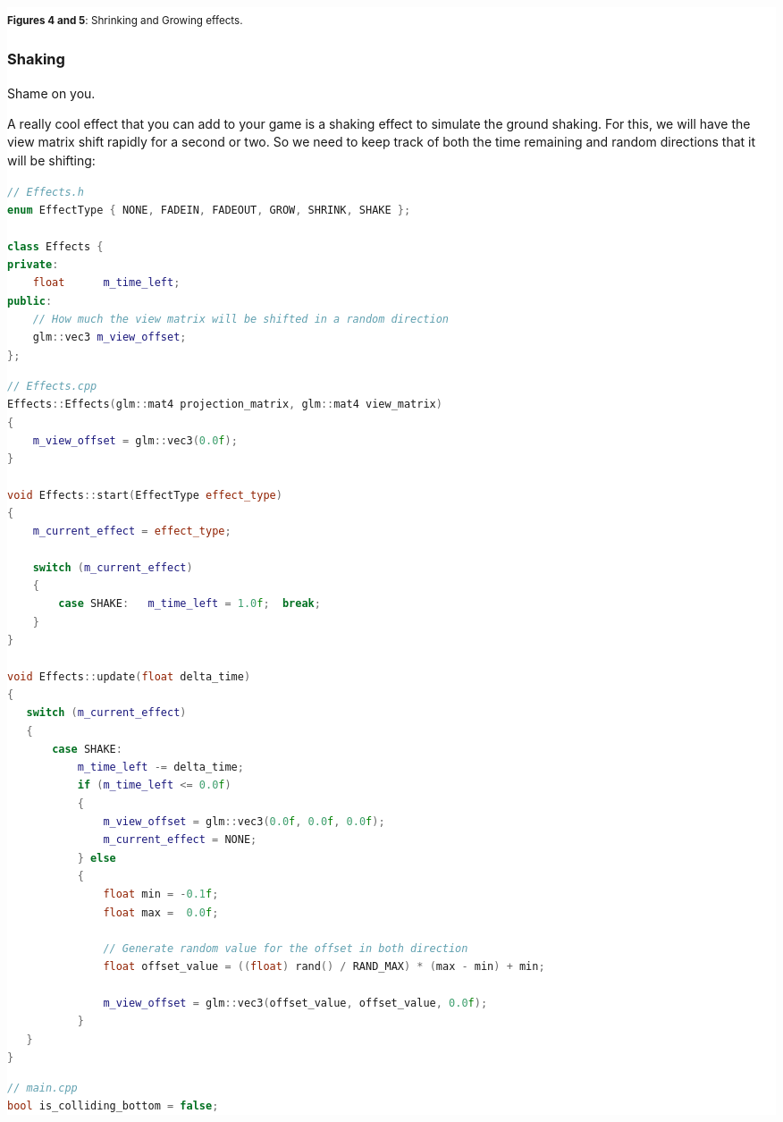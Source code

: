 <sub>**Figures 4 and 5**: Shrinking and Growing effects.</sub>

### Shaking

Shame on you.

A really cool effect that you can add to your game is a shaking effect to simulate the ground shaking. For this, we will have the view matrix shift rapidly for a second or two. So we need to keep track of both the time remaining and random directions that it will be shifting:

```c++
// Effects.h
enum EffectType { NONE, FADEIN, FADEOUT, GROW, SHRINK, SHAKE };

class Effects {
private:
    float      m_time_left;
public:
    // How much the view matrix will be shifted in a random direction
    glm::vec3 m_view_offset;
};
```
```c++
// Effects.cpp
Effects::Effects(glm::mat4 projection_matrix, glm::mat4 view_matrix)
{
    m_view_offset = glm::vec3(0.0f);
}

void Effects::start(EffectType effect_type)
{
    m_current_effect = effect_type;

    switch (m_current_effect)
    {
        case SHAKE:   m_time_left = 1.0f;  break;
    }
}

void Effects::update(float delta_time)
{
   switch (m_current_effect)
   {
       case SHAKE:
           m_time_left -= delta_time;
           if (m_time_left <= 0.0f)
           {
               m_view_offset = glm::vec3(0.0f, 0.0f, 0.0f);
               m_current_effect = NONE;
           } else
           {
               float min = -0.1f;
               float max =  0.0f;

               // Generate random value for the offset in both direction
               float offset_value = ((float) rand() / RAND_MAX) * (max - min) + min;

               m_view_offset = glm::vec3(offset_value, offset_value, 0.0f);
           }
   }
}
```
```c++
// main.cpp
bool is_colliding_bottom = false;

```